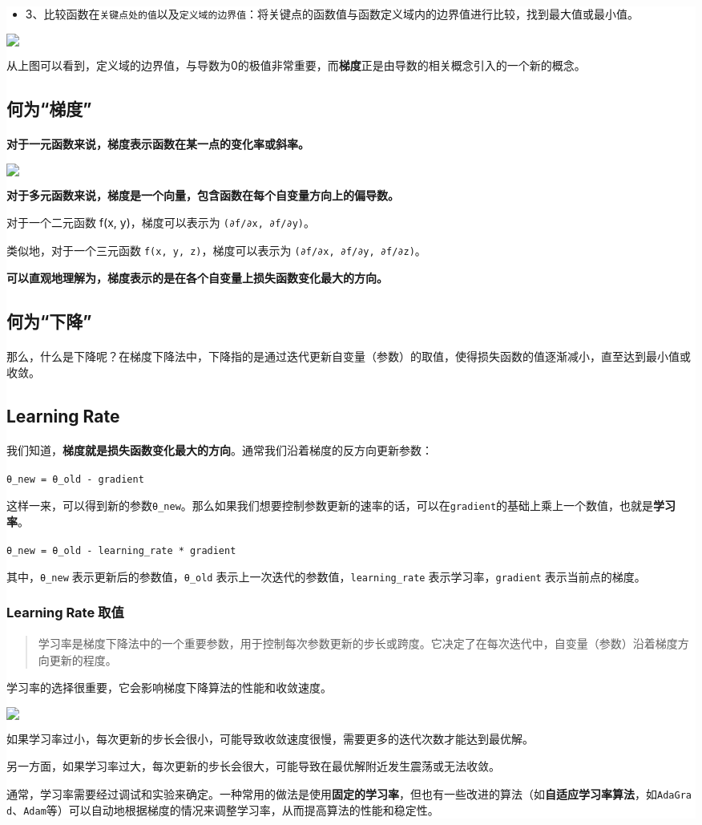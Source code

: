 - 3、比较函数在`关键点处的值`以及`定义域的边界值`：将关键点的函数值与函数定义域内的边界值进行比较，找到最大值或最小值。

<img src="/assets/imgs/ai/高等数学/微积分/微积分求最值.jpg"  width="600" style="display:block;"/>

从上图可以看到，定义域的边界值，与导数为0的极值非常重要，而**梯度**正是由导数的相关概念引入的一个新的概念。


## 何为“梯度”
**对于一元函数来说，梯度表示函数在某一点的变化率或斜率。**

<img src="/assets/imgs/ai/高等数学/微积分/切线.png"  style="display:block;"/>

**对于多元函数来说，梯度是一个向量，包含函数在每个自变量方向上的偏导数。**

对于一个二元函数 f(x, y)，梯度可以表示为 `(∂f/∂x, ∂f/∂y)`。

类似地，对于一个三元函数 `f(x, y, z)`，梯度可以表示为 `(∂f/∂x, ∂f/∂y, ∂f/∂z)`。

**可以直观地理解为，梯度表示的是在各个自变量上损失函数变化最大的方向。**


## 何为“下降”
那么，什么是下降呢？在梯度下降法中，下降指的是通过迭代更新自变量（参数）的取值，使得损失函数的值逐渐减小，直至达到最小值或收敛。

## Learning Rate

我们知道，**梯度就是损失函数变化最大的方向**。通常我们沿着梯度的反方向更新参数：

```
θ_new = θ_old - gradient
```

这样一来，可以得到新的参数`θ_new`。那么如果我们想要控制参数更新的速率的话，可以在`gradient`的基础上乘上一个数值，也就是**学习率**。

```
θ_new = θ_old - learning_rate * gradient
```

其中，`θ_new` 表示更新后的参数值，`θ_old` 表示上一次迭代的参数值，`learning_rate` 表示学习率，`gradient` 表示当前点的梯度。

### Learning Rate 取值
> 学习率是梯度下降法中的一个重要参数，用于控制每次参数更新的步长或跨度。它决定了在每次迭代中，自变量（参数）沿着梯度方向更新的程度。


学习率的选择很重要，它会影响梯度下降算法的性能和收敛速度。


<img src="/assets/imgs/ai/gradient_descent/LR.png"  style="display:block;"/>

如果学习率过小，每次更新的步长会很小，可能导致收敛速度很慢，需要更多的迭代次数才能达到最优解。

另一方面，如果学习率过大，每次更新的步长会很大，可能导致在最优解附近发生震荡或无法收敛。

通常，学习率需要经过调试和实验来确定。一种常用的做法是使用**固定的学习率**，但也有一些改进的算法（如**自适应学习率算法**，如`AdaGrad`、`Adam`等）可以自动地根据梯度的情况来调整学习率，从而提高算法的性能和稳定性。
